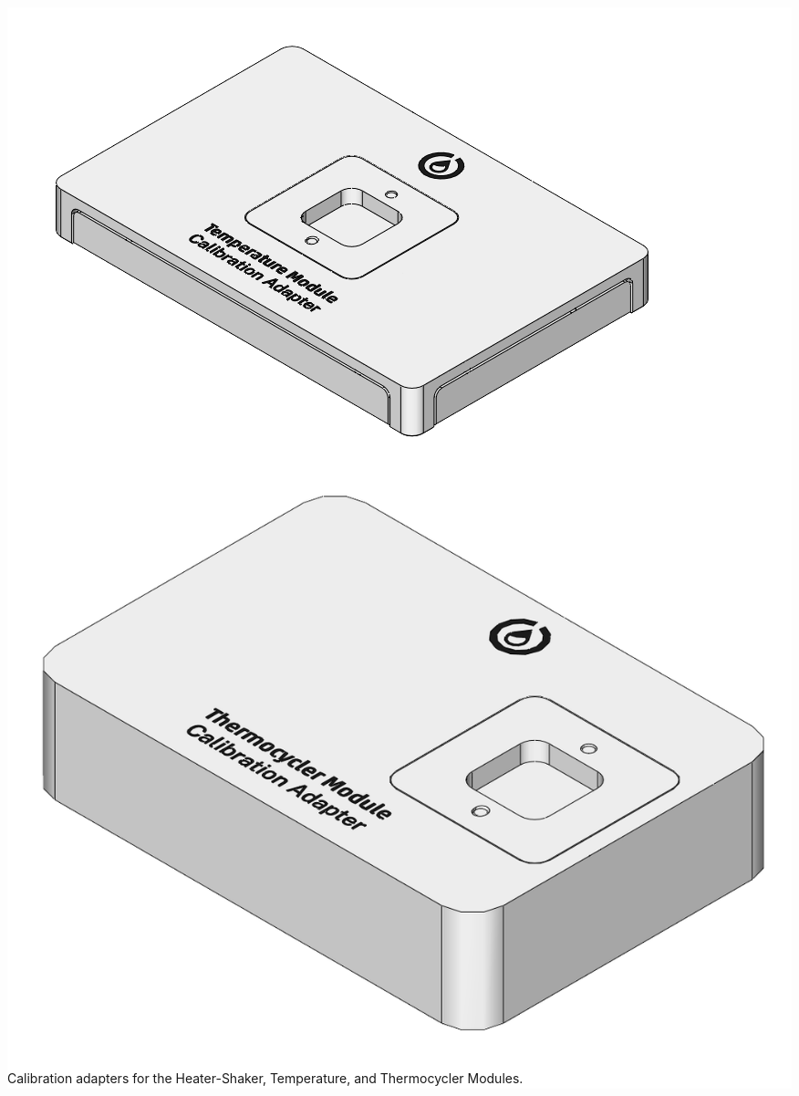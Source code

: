 ![Calibration adapter for the Temperature Module.](images/calibration-adapter-temperature-module.png "Temperature Module calibration adapter")
![Calibration adapter for the Thermocycler Module.](images/calibration-adapter-thermocycler.png "Thermocycler calibration adapter")
<figcaption>
Calibration adapters for the Heater-Shaker, Temperature, and
Thermocycler Modules.
</figcaption>